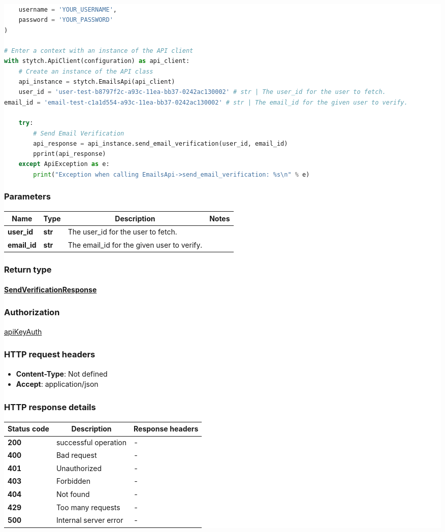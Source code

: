 ```python
    username = 'YOUR_USERNAME',
    password = 'YOUR_PASSWORD'
)

# Enter a context with an instance of the API client
with stytch.ApiClient(configuration) as api_client:
    # Create an instance of the API class
    api_instance = stytch.EmailsApi(api_client)
    user_id = 'user-test-b8797f2c-a93c-11ea-bb37-0242ac130002' # str | The user_id for the user to fetch.
email_id = 'email-test-c1a1d554-a93c-11ea-bb37-0242ac130002' # str | The email_id for the given user to verify.

    try:
        # Send Email Verification
        api_response = api_instance.send_email_verification(user_id, email_id)
        pprint(api_response)
    except ApiException as e:
        print("Exception when calling EmailsApi->send_email_verification: %s\n" % e)
```

### Parameters

Name | Type | Description  | Notes
------------- | ------------- | ------------- | -------------
 **user_id** | **str**| The user_id for the user to fetch. | 
 **email_id** | **str**| The email_id for the given user to verify. | 

### Return type

[**SendVerificationResponse**](SendVerificationResponse.md)

### Authorization

[apiKeyAuth](../README.md#apiKeyAuth)

### HTTP request headers

 - **Content-Type**: Not defined
 - **Accept**: application/json

### HTTP response details
| Status code | Description | Response headers |
|-------------|-------------|------------------|
**200** | successful operation |  -  |
**400** | Bad request |  -  |
**401** | Unauthorized |  -  |
**403** | Forbidden |  -  |
**404** | Not found |  -  |
**429** | Too many requests |  -  |
**500** | Internal server error |  -  |
